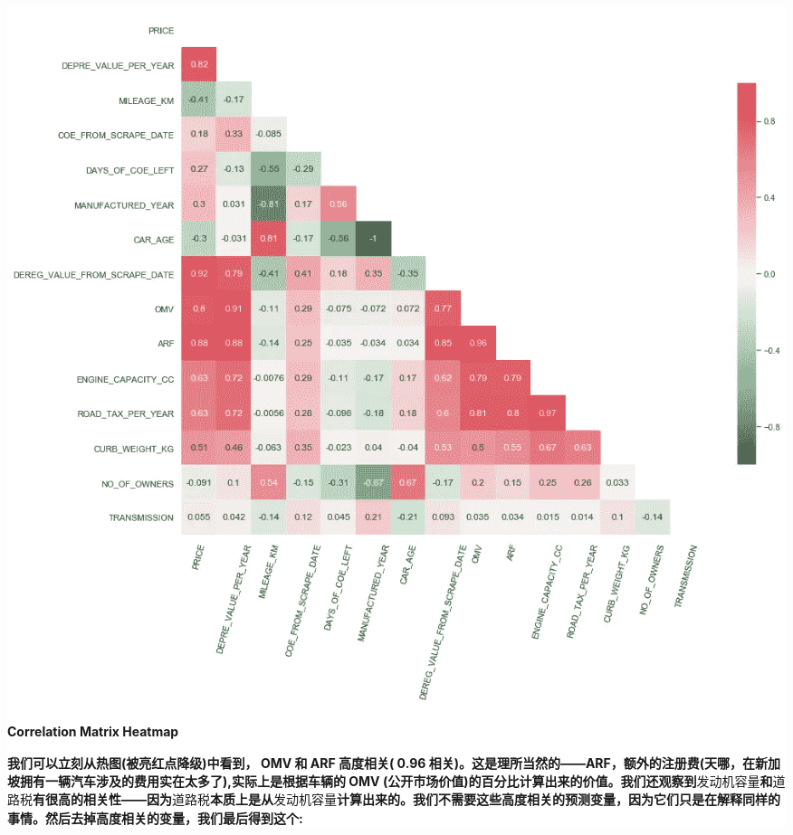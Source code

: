**![](img/ebacd262161e8642fd2ccbd0c1663dc2.png)**

**Correlation Matrix Heatmap**

**我们可以立刻从热图(被亮红点降级)中看到， **OMV** 和 **ARF** 高度相关( **0.96 相关**)。这是理所当然的——ARF，额外的注册费(天哪，在新加坡拥有一辆汽车涉及的费用实在太多了),实际上是根据车辆的 **OMV** (公开市场价值)的百分比计算出来的价值。我们还观察到**发动机容量**和**道路税**有很高的相关性——因为**道路税**本质上是从**发动机容量**计算出来的。我们不需要这些高度相关的预测变量，因为它们只是在解释同样的事情。然后去掉高度相关的变量，我们最后得到这个:**
